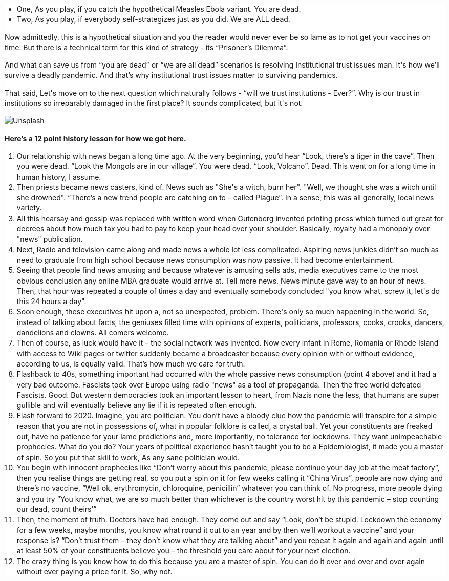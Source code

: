 * One, As you play, if you catch the hypothetical Measles Ebola variant. You are dead.
* Two, As you play, if everybody self-strategizes just as you did. We are ALL dead.
 
Now admittedly, this is a hypothetical situation and you the reader would never ever be so lame as to not get your vaccines on time. But there is a technical term for this kind of strategy - its “Prisoner’s Dilemma”. 

And what can save us from “you are dead” or “we are all dead” scenarios is resolving Institutional trust issues man. It's how we’ll survive a deadly pandemic. And that’s why institutional trust issues matter to surviving pandemics.
 
That said, Let's move on to the next question which naturally follows - “will we trust institutions - Ever?”. Why is our trust in institutions so irreparably damaged in the first place? It sounds complicated, but it's not. 

![Unsplash](https://source.unsplash.com/Mwuod2cm8g4/800x450 "Source: unsplash.com/@iammrcup")

**Here’s a 12 point history lesson for how we got here.**

1.	Our relationship with news began a long time ago. At the very beginning, you’d hear “Look, there’s a tiger in the cave”. Then you were dead. “Look the Mongols are in our village”. You were dead. “Look, Volcano”. Dead. This went on for a long time in human history, I assume.
2.	Then priests became news casters, kind of. News such as "She's a witch, burn her". "Well, we thought she was a witch until she drowned". “There’s a new trend people are catching on to – called Plague”. In a sense, this was all generally, local news variety.
3.	All this hearsay and gossip was replaced with written word when Gutenberg invented printing press which turned out great for decrees about how much tax you had to pay to keep your head over your shoulder. Basically, royalty had a monopoly over "news" publication.
4.	Next, Radio and television came along and made news a whole lot less complicated. Aspiring news junkies didn’t so much as need to graduate from high school because news consumption was now passive. It had become entertainment.
5.	Seeing that people find news amusing and because whatever is amusing sells ads, media executives came to the most obvious conclusion any online MBA graduate would arrive at. Tell more news. News minute gave way to an hour of news. Then, that hour was repeated a couple of times a day and eventually somebody concluded "you know what, screw it, let's do this 24 hours a day".
6.	Soon enough, these executives hit upon a, not so unexpected, problem. There's only so much happening in the world. So, instead of talking about facts, the geniuses filled time with opinions of experts, politicians, professors, cooks, crooks, dancers, dandelions and clowns. All comers welcome.
7.	Then of course, as luck would have it – the social network was invented. Now every infant in Rome, Romania or Rhode Island with access to Wiki pages or twitter suddenly became a broadcaster because every opinion with or without evidence, according to us, is equally valid. That’s how much we care for truth.
8.	Flashback to 40s, something important had occurred with the whole passive news consumption (point 4 above) and it had a very bad outcome. Fascists took over Europe using radio "news" as a tool of propaganda. Then the free world defeated Fascists. Good. But western democracies took an important lesson to heart, from Nazis none the less, that humans are super gullible and will eventually believe any lie if it is repeated often enough.
9.	Flash forward to 2020. Imagine, you are politician. You don’t have a bloody clue how the pandemic will transpire for a simple reason that you are not in possessions of, what in popular folklore is called, a crystal ball. Yet your constituents are freaked out, have no patience for your lame predictions and, more importantly, no tolerance for lockdowns. They want unimpeachable prophecies. What do you do? Your years of political experience hasn’t taught you to be a Epidemiologist, it made you a master of spin. So you put that skill to work, As any sane politician would.
10.	You begin with innocent prophecies like “Don’t worry about this pandemic, please continue your day job at the meat factory”, then you realise things are getting real, so you put a spin on it for few weeks calling it “China Virus”, people are now dying and there’s no vaccine, “Well ok, erythromycin, chloroquine, penicillin” whatever you can think of. No progress, more people dying and you try “You know what, we are so much better than whichever is the country worst hit by this pandemic – stop counting our dead, count theirs’”
11.	Then, the moment of truth. Doctors have had enough. They come out and say “Look, don’t be stupid. Lockdown the economy for a few weeks, maybe months, you know what round it out to an year and by then we’ll workout a vaccine” and your response is? “Don’t trust them – they don’t know what they are talking about” and you repeat it again and again and again until at least 50% of your constituents believe you – the threshold you care about for your next election.
12.	The crazy thing is you know how to do this because you are a master of spin. You can do it over and over and over again without ever paying a price for it. So, why not.